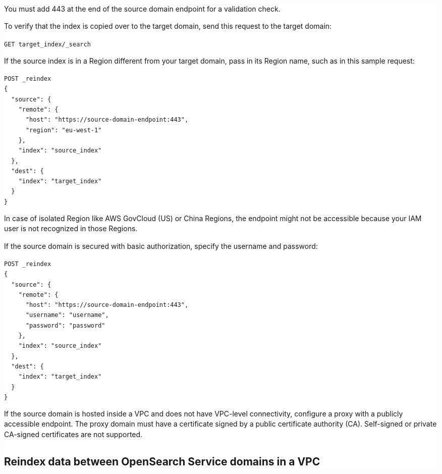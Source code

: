 You must add 443 at the end of the source domain endpoint for a validation check\.

To verify that the index is copied over to the target domain, send this request to the target domain:

```
GET target_index/_search
```

If the source index is in a Region different from your target domain, pass in its Region name, such as in this sample request:

```
POST _reindex
{
  "source": {
    "remote": {
      "host": "https://source-domain-endpoint:443",
      "region": "eu-west-1"
    },
    "index": "source_index"
  },
  "dest": {
    "index": "target_index"
  }
}
```

In case of isolated Region like AWS GovCloud \(US\) or China Regions, the endpoint might not be accessible because your IAM user is not recognized in those Regions\.

If the source domain is secured with basic authorization, specify the username and password:

```
POST _reindex
{
  "source": {
    "remote": {
      "host": "https://source-domain-endpoint:443",
      "username": "username",
      "password": "password"
    },
    "index": "source_index"
  },
  "dest": {
    "index": "target_index"
  }
}
```

If the source domain is hosted inside a VPC and does not have VPC\-level connectivity, configure a proxy with a publicly accessible endpoint\. The proxy domain must have a certificate signed by a public certificate authority \(CA\)\. Self\-signed or private CA\-signed certificates are not supported\.

## Reindex data between OpenSearch Service domains in a VPC<a name="remote-reindex-vpc"></a>
